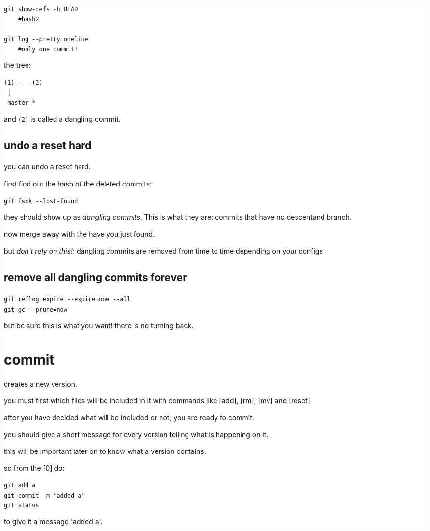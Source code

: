     git show-refs -h HEAD
        #hash2

    git log --pretty=oneline
        #only one commit!

the tree:

    (1)-----(2)
     |
     master *

and `(2)` is called a dangling commit.

## undo a reset hard

you can undo a reset hard.

first find out the hash of the deleted commits:

    git fsck --lost-found

they should show up as *dangling commits*. This is what they are: commits that have no descentand branch.

now merge away with the have you just found.

but *don't rely on this!*: 
dangling commits are removed from time to time depending on your configs

## remove all dangling commits forever

    git reflog expire --expire=now --all
    git gc --prune=now

but be sure this is what you want! there is no turning back.

# commit

creates a new version.

you must first which files will be included in it with commands like [add], [rm], [mv] and [reset]

after you have decided what will be included or not,
you are ready to commit.

you should give a short message for every version telling what is happening on it.

this will be important later on to know what a version contains.

so from the [0] do:

    git add a
    git commit -m 'added a'
    git status

to give it a message 'added a'.


[github]: https://github.com/
[bitbucket]: https://www.bitbucket.org/ 
[gitorious]: http://gitorious.org/
[vcs]: http://en.wikipedia.org/wiki/Revision_control
[SHA]: http://en.wikipedia.org/wiki/Secure_Hash_Algorithm